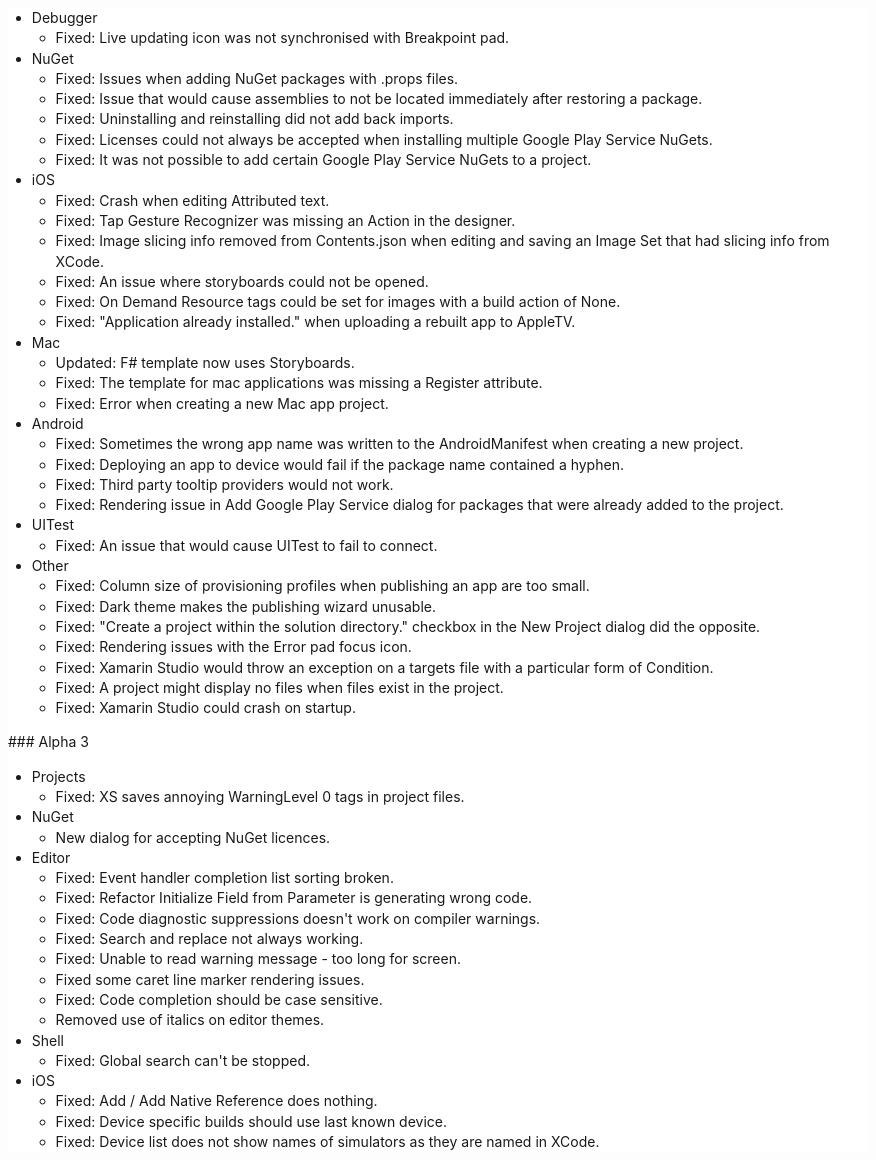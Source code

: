 * Debugger
  * Fixed: Live updating icon was not synchronised with Breakpoint pad.
* NuGet
  * Fixed: Issues when adding NuGet packages with .props files.
  * Fixed: Issue that would cause assemblies to not be located immediately after restoring a package.
  * Fixed: Uninstalling and reinstalling did not add back imports.
  * Fixed: Licenses could not always be accepted when installing multiple Google Play Service NuGets.
  * Fixed: It was not possible to add certain Google Play Service NuGets to a project.
* iOS
  * Fixed: Crash when editing Attributed text.
  * Fixed: Tap Gesture Recognizer was missing an Action in the designer.
  * Fixed: Image slicing info removed from Contents.json when editing and saving an Image Set that had slicing info from XCode.
  * Fixed: An issue where storyboards could not be opened.
  * Fixed: On Demand Resource tags could be set for images with a build action of None.
  * Fixed: "Application already installed." when uploading a rebuilt app to AppleTV.
* Mac
  * Updated: F# template now uses Storyboards.
  * Fixed: The template for mac applications was missing a Register attribute.
  * Fixed: Error when creating a new Mac app project.
* Android
  * Fixed: Sometimes the wrong app name was written to the AndroidManifest when creating a new project.
  * Fixed: Deploying an app to device would fail if the package name contained a hyphen.
  * Fixed: Third party tooltip providers would not work.
  * Fixed: Rendering issue in Add Google Play Service dialog for packages that were already added to the project.
* UITest
  * Fixed: An issue that would cause UITest to fail to connect.
* Other
  * Fixed: Column size of provisioning profiles when publishing an app are too small.
  * Fixed: Dark theme makes the publishing wizard unusable.
  * Fixed: "Create a project within the solution directory." checkbox in the New Project dialog did the opposite.
  * Fixed: Rendering issues with the Error pad focus icon.
  * Fixed: Xamarin Studio would throw an exception on a targets file with a particular form of Condition.
  * Fixed: A project might display no files when files exist in the project.
  * Fixed: Xamarin Studio could crash on startup.
  
### Alpha 3

* Projects
  * Fixed: XS saves annoying WarningLevel 0 tags in project files.
* NuGet
  * New dialog for accepting NuGet licences.
* Editor
  * Fixed: Event handler completion list sorting broken.
  * Fixed: Refactor Initialize Field from Parameter is generating wrong code.
  * Fixed: Code diagnostic suppressions doesn't work on compiler warnings.
  * Fixed: Search and replace not always working.
  * Fixed: Unable to read warning message - too long for screen.
  * Fixed some caret line marker rendering issues.
  * Fixed: Code completion should be case sensitive.
  * Removed use of italics on editor themes.
* Shell
  * Fixed: Global search can't be stopped.
* iOS
  * Fixed: Add / Add Native Reference does nothing.
  * Fixed: Device specific builds should use last known device.
  * Fixed: Device list does not show names of simulators as they are named in XCode.
